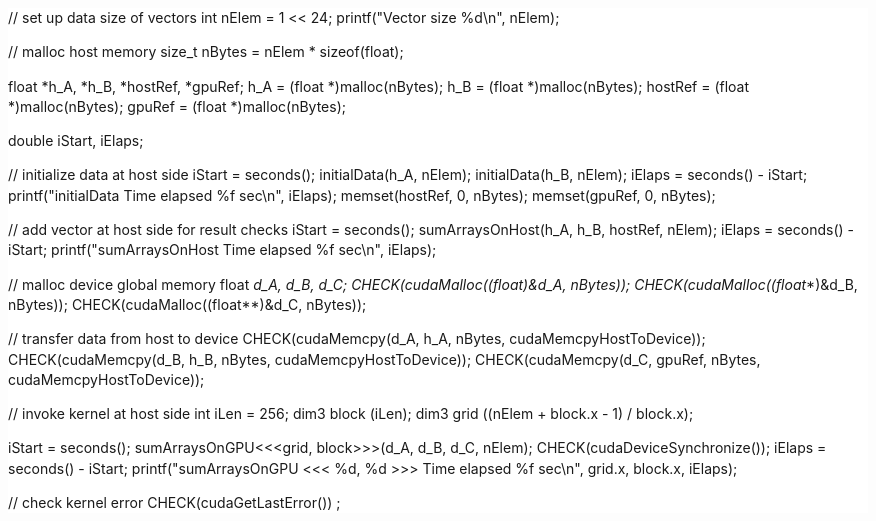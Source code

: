 // set up data size of vectors
int nElem = 1 << 24;
printf("Vector size %d\n", nElem);

// malloc host memory
size_t nBytes = nElem * sizeof(float);

float *h_A, *h_B, *hostRef, *gpuRef;
h_A     = (float *)malloc(nBytes);
h_B     = (float *)malloc(nBytes);
hostRef = (float *)malloc(nBytes);
gpuRef  = (float *)malloc(nBytes);

double iStart, iElaps;

// initialize data at host side
iStart = seconds();
initialData(h_A, nElem);
initialData(h_B, nElem);
iElaps = seconds() - iStart;
printf("initialData Time elapsed %f sec\n", iElaps);
memset(hostRef, 0, nBytes);
memset(gpuRef,  0, nBytes);

// add vector at host side for result checks
iStart = seconds();
sumArraysOnHost(h_A, h_B, hostRef, nElem);
iElaps = seconds() - iStart;
printf("sumArraysOnHost Time elapsed %f sec\n", iElaps);

// malloc device global memory
float *d_A, *d_B, *d_C;
CHECK(cudaMalloc((float**)&d_A, nBytes));
CHECK(cudaMalloc((float**)&d_B, nBytes));
CHECK(cudaMalloc((float**)&d_C, nBytes));

// transfer data from host to device
CHECK(cudaMemcpy(d_A, h_A, nBytes, cudaMemcpyHostToDevice));
CHECK(cudaMemcpy(d_B, h_B, nBytes, cudaMemcpyHostToDevice));
CHECK(cudaMemcpy(d_C, gpuRef, nBytes, cudaMemcpyHostToDevice));

// invoke kernel at host side
int iLen = 256;
dim3 block (iLen);
dim3 grid  ((nElem + block.x - 1) / block.x);

iStart = seconds();
sumArraysOnGPU<<<grid, block>>>(d_A, d_B, d_C, nElem);
CHECK(cudaDeviceSynchronize());
iElaps = seconds() - iStart;
printf("sumArraysOnGPU <<<  %d, %d  >>>  Time elapsed %f sec\n", grid.x,
       block.x, iElaps);

// check kernel error
CHECK(cudaGetLastError()) ;

